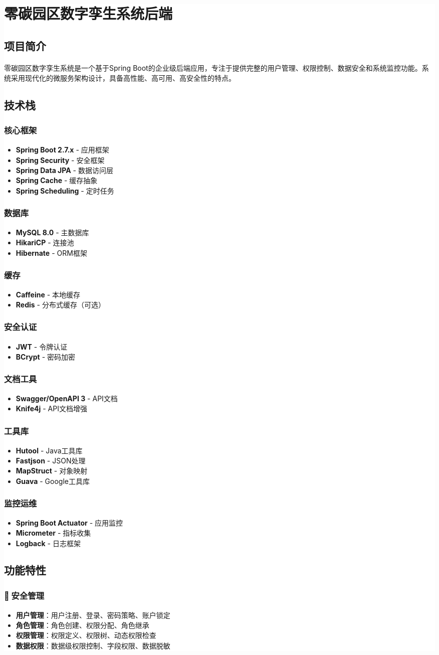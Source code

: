 # 零碳园区数字孪生系统后端

## 项目简介

零碳园区数字孪生系统是一个基于Spring Boot的企业级后端应用，专注于提供完整的用户管理、权限控制、数据安全和系统监控功能。系统采用现代化的微服务架构设计，具备高性能、高可用、高安全性的特点。

## 技术栈

### 核心框架
- **Spring Boot 2.7.x** - 应用框架
- **Spring Security** - 安全框架
- **Spring Data JPA** - 数据访问层
- **Spring Cache** - 缓存抽象
- **Spring Scheduling** - 定时任务

### 数据库
- **MySQL 8.0** - 主数据库
- **HikariCP** - 连接池
- **Hibernate** - ORM框架

### 缓存
- **Caffeine** - 本地缓存
- **Redis** - 分布式缓存（可选）

### 安全认证
- **JWT** - 令牌认证
- **BCrypt** - 密码加密

### 文档工具
- **Swagger/OpenAPI 3** - API文档
- **Knife4j** - API文档增强

### 工具库
- **Hutool** - Java工具库
- **Fastjson** - JSON处理
- **MapStruct** - 对象映射
- **Guava** - Google工具库

### 监控运维
- **Spring Boot Actuator** - 应用监控
- **Micrometer** - 指标收集
- **Logback** - 日志框架

## 功能特性

### 🔐 安全管理
- **用户管理**：用户注册、登录、密码策略、账户锁定
- **角色管理**：角色创建、权限分配、角色继承
- **权限管理**：权限定义、权限树、动态权限检查
- **数据权限**：数据级权限控制、字段权限、数据脱敏
